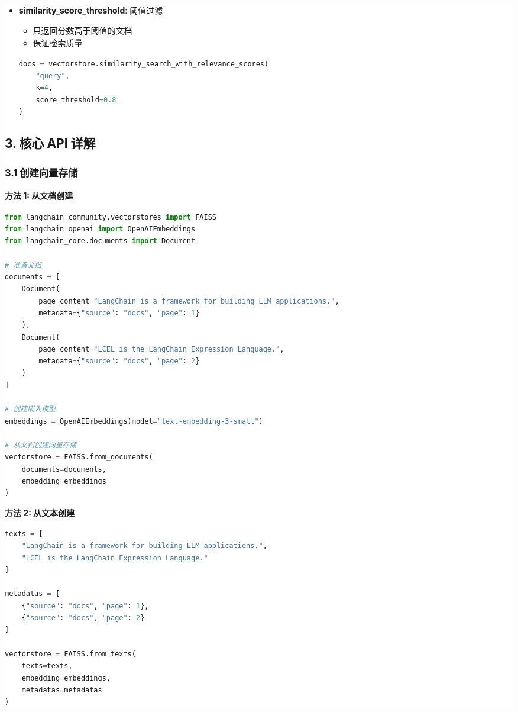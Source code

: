 - **similarity_score_threshold**: 阈值过滤
  - 只返回分数高于阈值的文档
  - 保证检索质量

  ```python
  docs = vectorstore.similarity_search_with_relevance_scores(
      "query",
      k=4,
      score_threshold=0.8
  )
  ```

## 3. 核心 API 详解

### 3.1 创建向量存储

**方法 1: 从文档创建**

```python
from langchain_community.vectorstores import FAISS
from langchain_openai import OpenAIEmbeddings
from langchain_core.documents import Document

# 准备文档
documents = [
    Document(
        page_content="LangChain is a framework for building LLM applications.",
        metadata={"source": "docs", "page": 1}
    ),
    Document(
        page_content="LCEL is the LangChain Expression Language.",
        metadata={"source": "docs", "page": 2}
    )
]

# 创建嵌入模型
embeddings = OpenAIEmbeddings(model="text-embedding-3-small")

# 从文档创建向量存储
vectorstore = FAISS.from_documents(
    documents=documents,
    embedding=embeddings
)
```

**方法 2: 从文本创建**

```python
texts = [
    "LangChain is a framework for building LLM applications.",
    "LCEL is the LangChain Expression Language."
]

metadatas = [
    {"source": "docs", "page": 1},
    {"source": "docs", "page": 2}
]

vectorstore = FAISS.from_texts(
    texts=texts,
    embedding=embeddings,
    metadatas=metadatas
)
```
